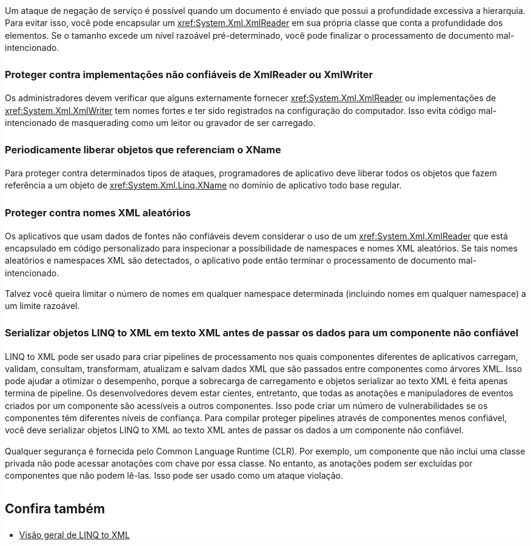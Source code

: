 Um ataque de negação de serviço é possível quando um documento é enviado que possui a profundidade excessiva a hierarquia. Para evitar isso, você pode encapsular um <xref:System.Xml.XmlReader> em sua própria classe que conta a profundidade dos elementos. Se o tamanho excede um nível razoável pré-determinado, você pode finalizar o processamento de documento mal-intencionado.

### <a name="protect-against-untrusted-xmlreader-or-xmlwriter-implementations"></a>Proteger contra implementações não confiáveis de XmlReader ou XmlWriter

Os administradores devem verificar que alguns externamente fornecer <xref:System.Xml.XmlReader> ou implementações de <xref:System.Xml.XmlWriter> tem nomes fortes e ter sido registrados na configuração do computador. Isso evita código mal-intencionado de masquerading como um leitor ou gravador de ser carregado.

### <a name="periodically-free-objects-that-reference-xname"></a>Periodicamente liberar objetos que referenciam o XName

Para proteger contra determinados tipos de ataques, programadores de aplicativo deve liberar todos os objetos que fazem referência a um objeto de <xref:System.Xml.Linq.XName> no domínio de aplicativo todo base regular.

### <a name="protect-against-random-xml-names"></a>Proteger contra nomes XML aleatórios

Os aplicativos que usam dados de fontes não confiáveis devem considerar o uso de um <xref:System.Xml.XmlReader> que está encapsulado em código personalizado para inspecionar a possibilidade de namespaces e nomes XML aleatórios. Se tais nomes aleatórios e namespaces XML são detectados, o aplicativo pode então terminar o processamento de documento mal-intencionado.

Talvez você queira limitar o número de nomes em qualquer namespace determinada (incluindo nomes em qualquer namespace) a um limite razoável.

### <a name="serialize-linq-to-xml-objects-to-xml-text-before-passing-the-data-to-an-untrusted-component"></a>Serializar objetos LINQ to XML em texto XML antes de passar os dados para um componente não confiável

LINQ to XML pode ser usado para criar pipelines de processamento nos quais componentes diferentes de aplicativos carregam, validam, consultam, transformam, atualizam e salvam dados XML que são passados entre componentes como árvores XML. Isso pode ajudar a otimizar o desempenho, porque a sobrecarga de carregamento e objetos serializar ao texto XML é feita apenas termina de pipeline. Os desenvolvedores devem estar cientes, entretanto, que todas as anotações e manipuladores de eventos criados por um componente são acessíveis a outros componentes. Isso pode criar um número de vulnerabilidades se os componentes têm diferentes níveis de confiança. Para compilar proteger pipelines através de componentes menos confiável, você deve serializar objetos LINQ to XML ao texto XML antes de passar os dados a um componente não confiável.

Qualquer segurança é fornecida pelo Common Language Runtime (CLR). Por exemplo, um componente que não inclui uma classe privada não pode acessar anotações com chave por essa classe. No entanto, as anotações podem ser excluídas por componentes que não podem lê-las. Isso pode ser usado como um ataque violação.

## <a name="see-also"></a>Confira também

- [Visão geral de LINQ to XML](linq-xml-overview.md)
